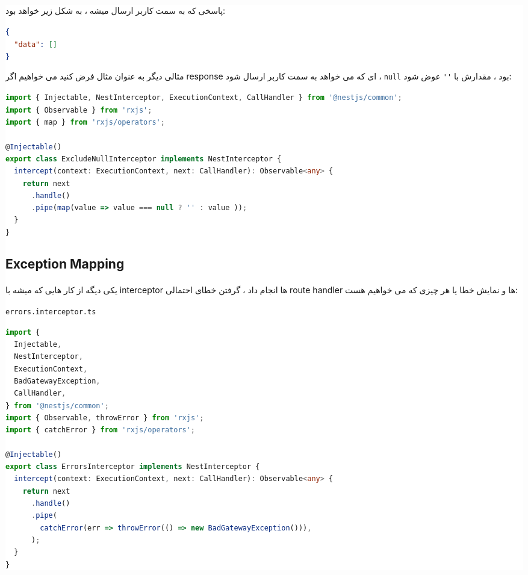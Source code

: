 ```typescript
```

پاسخی که به سمت کاربر ارسال میشه ، به شکل زیر خواهد بود:

```json
{
  "data": []
}
```

مثالی دیگر
به عنوان مثال فرض کنید می خواهیم اگر response ای که می خواهد به سمت کاربر ارسال شود ، `null` بود ، مقدارش با `''` عوض شود:

```typescript
import { Injectable, NestInterceptor, ExecutionContext, CallHandler } from '@nestjs/common';
import { Observable } from 'rxjs';
import { map } from 'rxjs/operators';

@Injectable()
export class ExcludeNullInterceptor implements NestInterceptor {
  intercept(context: ExecutionContext, next: CallHandler): Observable<any> {
    return next
      .handle()
      .pipe(map(value => value === null ? '' : value ));
  }
}
```

## Exception Mapping

یکی دیگه از کار هایی که میشه با interceptor ها انجام داد ، گرفتن خطای احتمالی route handler ها و نمایش خطا یا هر چیزی که می خواهیم هست:

`errors.interceptor.ts`
```typescript
import {
  Injectable,
  NestInterceptor,
  ExecutionContext,
  BadGatewayException,
  CallHandler,
} from '@nestjs/common';
import { Observable, throwError } from 'rxjs';
import { catchError } from 'rxjs/operators';

@Injectable()
export class ErrorsInterceptor implements NestInterceptor {
  intercept(context: ExecutionContext, next: CallHandler): Observable<any> {
    return next
      .handle()
      .pipe(
        catchError(err => throwError(() => new BadGatewayException())),
      );
  }
}
```
